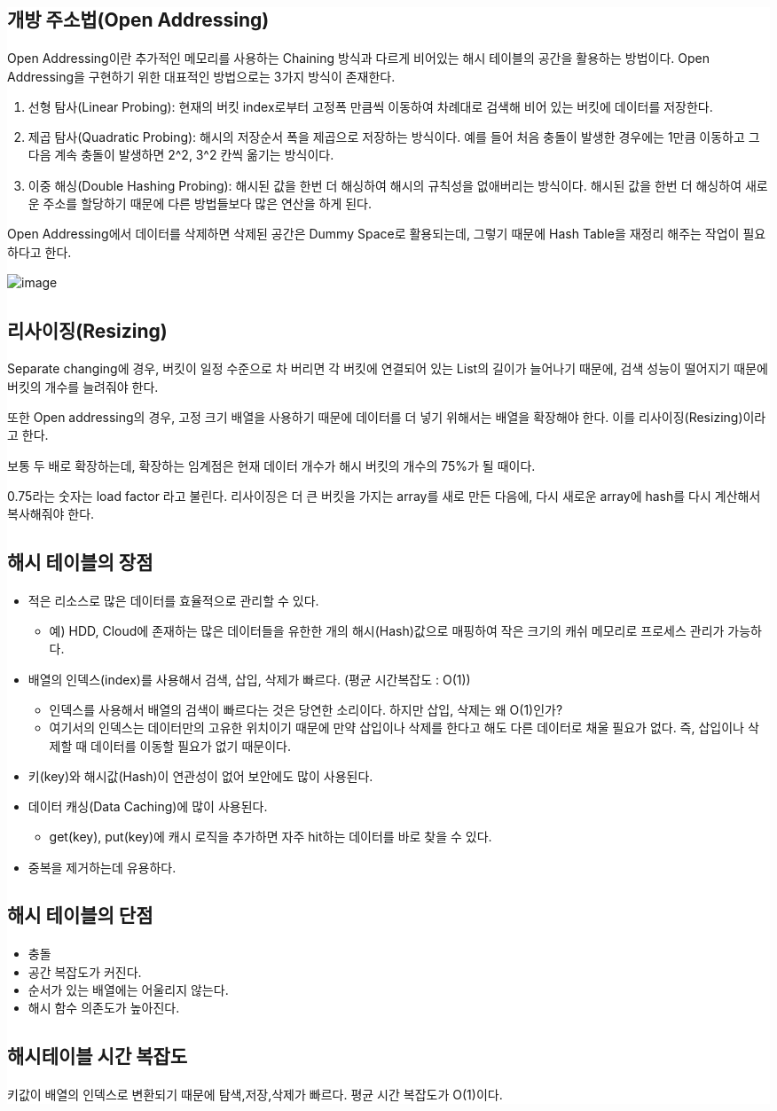 ##  개방 주소법(Open Addressing)

Open Addressing이란 추가적인 메모리를 사용하는 Chaining 방식과 다르게 비어있는 해시 테이블의 공간을 활용하는 방법이다. Open Addressing을 구현하기 위한 대표적인 방법으로는 3가지 방식이 존재한다.

1. 선형 탐사(Linear Probing): 현재의 버킷 index로부터 고정폭 만큼씩 이동하여 차례대로 검색해 비어 있는 버킷에 데이터를 저장한다.

2. 제곱 탐사(Quadratic Probing): 해시의 저장순서 폭을 제곱으로 저장하는 방식이다. 예를 들어 처음 충돌이 발생한 경우에는 1만큼 이동하고 그 다음 계속 충돌이 발생하면 2^2, 3^2 칸씩 옮기는 방식이다.

3. 이중 해싱(Double Hashing Probing): 해시된 값을 한번 더 해싱하여 해시의 규칙성을 없애버리는 방식이다. 해시된 값을 한번 더 해싱하여 새로운 주소를 할당하기 때문에 다른 방법들보다 많은 연산을 하게 된다.

Open Addressing에서 데이터를 삭제하면 삭제된 공간은 Dummy Space로 활용되는데, 그렇기 때문에 Hash Table을 재정리 해주는 작업이 필요하다고 한다.

![image](https://img1.daumcdn.net/thumb/R1280x0/?scode=mtistory2&fname=https%3A%2F%2Fblog.kakaocdn.net%2Fdn%2FWR1fv%2FbtqL5APCcSa%2FBZN6wvxUXzJBEiOfOMLfR0%2Fimg.png)

## 리사이징(Resizing)
Separate changing에 경우, 버킷이 일정 수준으로 차 버리면 각 버킷에 연결되어 있는 List의 길이가 늘어나기 때문에, 검색 성능이 떨어지기 때문에 버킷의 개수를 늘려줘야 한다. 

또한 Open addressing의 경우, 고정 크기 배열을 사용하기 때문에 데이터를 더 넣기 위해서는 배열을 확장해야 한다. 이를 리사이징(Resizing)이라고 한다.

보통 두 배로 확장하는데, 확장하는 임계점은 현재 데이터 개수가 해시 버킷의 개수의 75%가 될 때이다. 

0.75라는 숫자는 load factor 라고 불린다. 리사이징은 더 큰 버킷을 가지는 array를 새로 만든 다음에, 다시 새로운 array에 hash를 다시 계산해서 복사해줘야 한다.

## 해시 테이블의 장점
- 적은 리소스로 많은 데이터를 효율적으로 관리할 수 있다.
    - 예) HDD, Cloud에 존재하는 많은 데이터들을 유한한 개의 해시(Hash)값으로 매핑하여 작은 크기의 캐쉬 메모리로 프로세스 관리가 가능하다.

- 배열의 인덱스(index)를 사용해서 검색, 삽입, 삭제가 빠르다. (평균 시간복잡도 : O(1))
    - 인덱스를 사용해서 배열의 검색이 빠르다는 것은 당연한 소리이다. 하지만 삽입, 삭제는 왜 O(1)인가?
    - 여기서의 인덱스는 데이터만의 고유한 위치이기 때문에 만약 삽입이나 삭제를 한다고 해도 다른 데이터로 채울 필요가 없다. 즉, 삽입이나 삭제할 때 데이터를 이동할 필요가 없기 때문이다.

- 키(key)와 해시값(Hash)이 연관성이 없어 보안에도 많이 사용된다.

- 데이터 캐싱(Data Caching)에 많이 사용된다.
    - get(key), put(key)에 캐시 로직을 추가하면 자주 hit하는 데이터를 바로 찾을 수 있다.

- 중복을 제거하는데 유용하다.

## 해시 테이블의 단점
- 충돌
- 공간 복잡도가 커진다.
- 순서가 있는 배열에는 어울리지 않는다.
- 해시 함수 의존도가 높아진다.

## 해시테이블 시간 복잡도

키값이 배열의 인덱스로 변환되기 때문에 탐색,저장,삭제가 빠르다. 평균 시간 복잡도가 O(1)이다.
